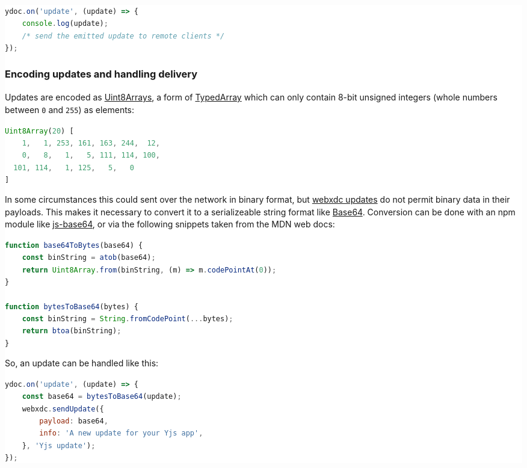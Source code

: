 ```javascript
ydoc.on('update', (update) => {
    console.log(update);
    /* send the emitted update to remote clients */
});
```

### Encoding updates and handling delivery

Updates are encoded as
[Uint8Arrays](https://developer.mozilla.org/en-US/docs/Web/JavaScript/Reference/Global_Objects/Uint8Array),
a form of [TypedArray](https://developer.mozilla.org/en-US/docs/Web/JavaScript/Reference/Global_Objects/TypedArray)
which can only contain 8-bit unsigned integers
(whole numbers  between `0` and `255`) as elements:

```javascript
Uint8Array(20) [
    1,   1, 253, 161, 163, 244,  12,
    0,   8,   1,   5, 111, 114, 100,
  101, 114,   1, 125,   5,   0
]
```

In some circumstances this could sent over the network in binary format,
but [webxdc updates](../spec/sendUpdate.html)
do not permit binary data in their payloads.
This makes it necessary to convert it to a serializeable string format
like [Base64](https://developer.mozilla.org/en-US/docs/Glossary/Base64).
Conversion can be done with an npm module like [js-base64](https://www.npmjs.com/package/js-base64),
or via the following snippets taken from the MDN web docs:


```javascript
function base64ToBytes(base64) {
    const binString = atob(base64);
    return Uint8Array.from(binString, (m) => m.codePointAt(0));
}

function bytesToBase64(bytes) {
    const binString = String.fromCodePoint(...bytes);
    return btoa(binString);
}
```

So, an update can be handled like this:

```javascript
ydoc.on('update', (update) => {
    const base64 = bytesToBase64(update);
    webxdc.sendUpdate({
        payload: base64,
        info: 'A new update for your Yjs app',
    }, 'Yjs update');
});
```
